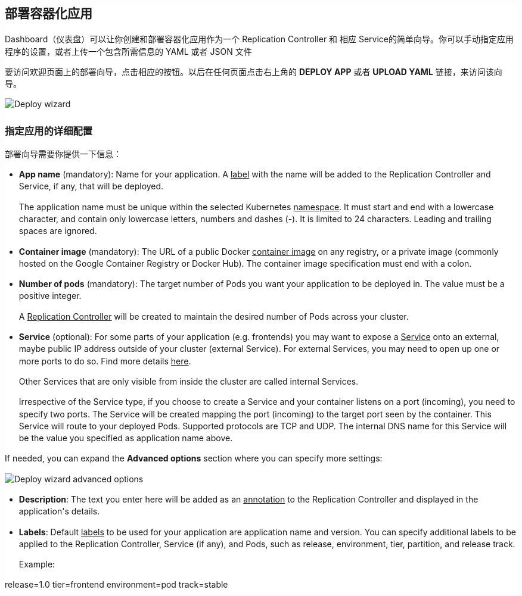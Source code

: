 ## 部署容器化应用

Dashboard（仪表盘）可以让你创建和部署容器化应用作为一个 Replication Controller 和 相应 Service的简单向导。你可以手动指定应用程序的设置，或者上传一个包含所需信息的 YAML 或者 JSON 文件

要访问欢迎页面上的部署向导，点击相应的按钮。以后在任何页面点击右上角的 **DEPLOY APP** 或者 **UPLOAD YAML** 链接，来访问该向导。

![Deploy wizard](/images/docs/ui-dashboard-deploy-simple.png)

### 指定应用的详细配置

部署向导需要你提供一下信息：

- **App name** (mandatory): Name for your application. A [label](/docs/user-guide/labels/) with the name will be added to the Replication Controller and Service, if any, that will be deployed.

  The application name must be unique within the selected Kubernetes [namespace](/docs/admin/namespaces/). It must start and end with a lowercase character, and contain only lowercase letters, numbers and dashes (-). It is limited to 24 characters. Leading and trailing spaces are ignored.

- **Container image** (mandatory): The URL of a public Docker [container image](/docs/user-guide/images/) on any registry, or a private image (commonly hosted on the Google Container Registry or Docker Hub). The container image specification must end with a colon.

- **Number of pods** (mandatory): The target number of Pods you want your application to be deployed in. The value must be a positive integer.

  A [Replication Controller](/docs/user-guide/replication-controller/) will be created to maintain the desired number of Pods across your cluster.

- **Service** (optional): For some parts of your application (e.g. frontends) you may want to expose a [Service](http://kubernetes.io/docs/user-guide/services/) onto an external, maybe public IP address outside of your cluster (external Service). For external Services, you may need to open up one or more ports to do so. Find more details [here](/docs/user-guide/services-firewalls/).

  Other Services that are only visible from inside the cluster are called internal Services.

  Irrespective of the Service type, if you choose to create a Service and your container listens on a port (incoming), you need to specify two ports. The Service will be created mapping the port (incoming) to the target port seen by the container. This Service will route to your deployed Pods. Supported protocols are TCP and UDP. The internal DNS name for this Service will be the value you specified as application name above.

If needed, you can expand the **Advanced options** section where you can specify more settings:

![Deploy wizard advanced options](/images/docs/ui-dashboard-deploy-more.png)

- **Description**: The text you enter here will be added as an [annotation](/docs/user-guide/annotations/) to the Replication Controller and displayed in the application's details.

- **Labels**: Default [labels](/docs/user-guide/labels/) to be used for your application are application name and version. You can specify additional labels to be applied to the Replication Controller, Service (if any), and Pods, such as release, environment, tier, partition, and release track.

  Example:

  ```conf
release=1.0
tier=frontend
environment=pod
track=stable
```
